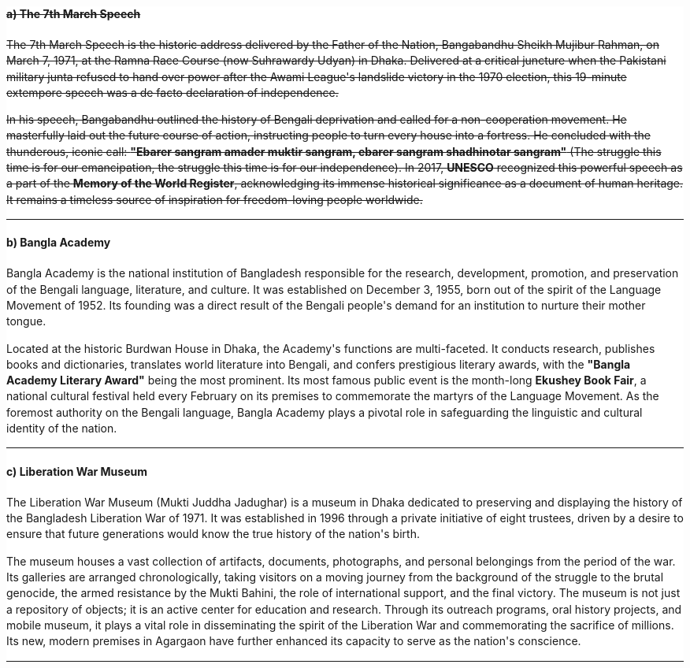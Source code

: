 
#### ~~**a) The 7th March Speech**~~

~~The 7th March Speech is the historic address delivered by the Father of the Nation, Bangabandhu Sheikh Mujibur Rahman, on March 7, 1971, at the Ramna Race Course (now Suhrawardy Udyan) in Dhaka. Delivered at a critical juncture when the Pakistani military junta refused to hand over power after the Awami League's landslide victory in the 1970 election, this 19-minute extempore speech was a de facto declaration of independence.~~

~~In his speech, Bangabandhu outlined the history of Bengali deprivation and called for a non-cooperation movement. He masterfully laid out the future course of action, instructing people to turn every house into a fortress. He concluded with the thunderous, iconic call: **"Ebarer sangram amader muktir sangram, ebarer sangram shadhinotar sangram"** (The struggle this time is for our emancipation, the struggle this time is for our independence). In 2017, **UNESCO** recognized this powerful speech as a part of the **Memory of the World Register**, acknowledging its immense historical significance as a document of human heritage. It remains a timeless source of inspiration for freedom-loving people worldwide.~~

---

#### **b) Bangla Academy**

Bangla Academy is the national institution of Bangladesh responsible for the research, development, promotion, and preservation of the Bengali language, literature, and culture. It was established on December 3, 1955, born out of the spirit of the Language Movement of 1952. Its founding was a direct result of the Bengali people's demand for an institution to nurture their mother tongue.

Located at the historic Burdwan House in Dhaka, the Academy's functions are multi-faceted. It conducts research, publishes books and dictionaries, translates world literature into Bengali, and confers prestigious literary awards, with the **"Bangla Academy Literary Award"** being the most prominent. Its most famous public event is the month-long **Ekushey Book Fair**, a national cultural festival held every February on its premises to commemorate the martyrs of the Language Movement. As the foremost authority on the Bengali language, Bangla Academy plays a pivotal role in safeguarding the linguistic and cultural identity of the nation.

---

#### **c) Liberation War Museum**

The Liberation War Museum (Mukti Juddha Jadughar) is a museum in Dhaka dedicated to preserving and displaying the history of the Bangladesh Liberation War of 1971. It was established in 1996 through a private initiative of eight trustees, driven by a desire to ensure that future generations would know the true history of the nation's birth.

The museum houses a vast collection of artifacts, documents, photographs, and personal belongings from the period of the war. Its galleries are arranged chronologically, taking visitors on a moving journey from the background of the struggle to the brutal genocide, the armed resistance by the Mukti Bahini, the role of international support, and the final victory. The museum is not just a repository of objects; it is an active center for education and research. Through its outreach programs, oral history projects, and mobile museum, it plays a vital role in disseminating the spirit of the Liberation War and commemorating the sacrifice of millions. Its new, modern premises in Agargaon have further enhanced its capacity to serve as the nation's conscience.

---
